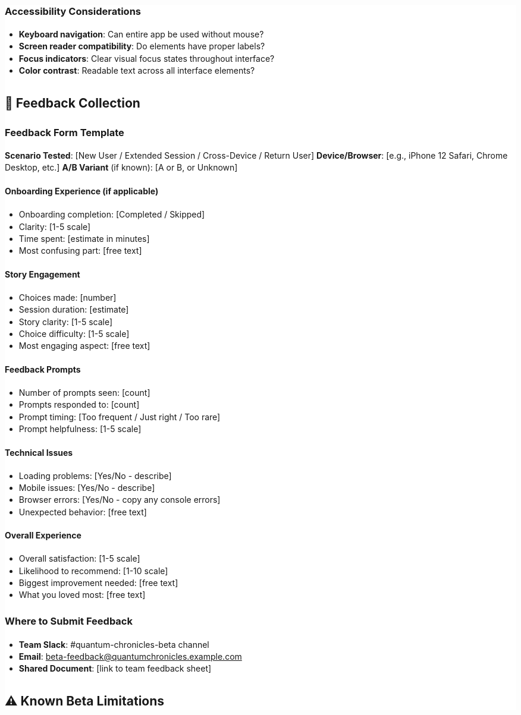 ### Accessibility Considerations
- **Keyboard navigation**: Can entire app be used without mouse?
- **Screen reader compatibility**: Do elements have proper labels?
- **Focus indicators**: Clear visual focus states throughout interface?
- **Color contrast**: Readable text across all interface elements?

## 📝 Feedback Collection

### Feedback Form Template
**Scenario Tested**: [New User / Extended Session / Cross-Device / Return User]
**Device/Browser**: [e.g., iPhone 12 Safari, Chrome Desktop, etc.]
**A/B Variant** (if known): [A or B, or Unknown]

#### Onboarding Experience (if applicable)
- Onboarding completion: [Completed / Skipped]
- Clarity: [1-5 scale]
- Time spent: [estimate in minutes]
- Most confusing part: [free text]

#### Story Engagement
- Choices made: [number]
- Session duration: [estimate]
- Story clarity: [1-5 scale]
- Choice difficulty: [1-5 scale]
- Most engaging aspect: [free text]

#### Feedback Prompts
- Number of prompts seen: [count]
- Prompts responded to: [count]
- Prompt timing: [Too frequent / Just right / Too rare]
- Prompt helpfulness: [1-5 scale]

#### Technical Issues
- Loading problems: [Yes/No - describe]
- Mobile issues: [Yes/No - describe]
- Browser errors: [Yes/No - copy any console errors]
- Unexpected behavior: [free text]

#### Overall Experience
- Overall satisfaction: [1-5 scale]
- Likelihood to recommend: [1-10 scale]
- Biggest improvement needed: [free text]
- What you loved most: [free text]

### Where to Submit Feedback
- **Team Slack**: #quantum-chronicles-beta channel
- **Email**: beta-feedback@quantumchronicles.example.com
- **Shared Document**: [link to team feedback sheet]

## ⚠️ Known Beta Limitations
